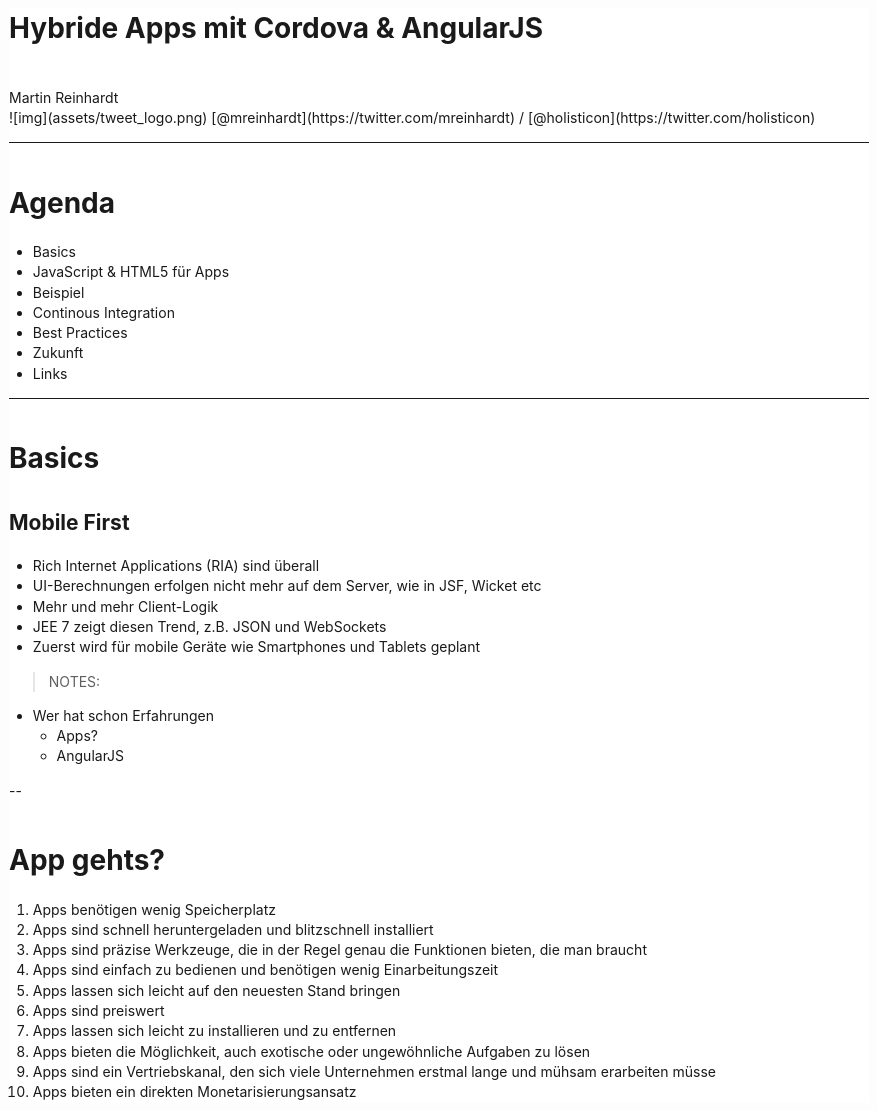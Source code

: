 # Hybride Apps mit Cordova & AngularJS
<br />
Martin Reinhardt 
<br />
![img](assets/tweet_logo.png)  [@mreinhardt](https://twitter.com/mreinhardt) / [@holisticon](https://twitter.com/holisticon)<br />



---

# Agenda

* Basics
* JavaScript & HTML5 für Apps
* Beispiel
* Continous Integration
* Best Practices 
* Zukunft
* Links

---

# Basics
## Mobile First

* Rich Internet Applications (RIA) sind überall 
* UI-Berechnungen erfolgen nicht mehr auf dem Server, wie in JSF, Wicket etc 
* Mehr und mehr Client-Logik 
* JEE 7 zeigt diesen Trend, z.B. JSON und WebSockets 
* Zuerst wird für mobile Geräte wie Smartphones und Tablets geplant 

>NOTES:
* Wer hat schon Erfahrungen
	* Apps?
    * AngularJS

--

# App gehts?

1. Apps benötigen wenig Speicherplatz
2. Apps sind schnell heruntergeladen und blitzschnell installiert
3. Apps sind präzise Werkzeuge, die in der Regel genau die Funktionen bieten, die man braucht
4. Apps sind einfach zu bedienen und benötigen wenig Einarbeitungszeit
5. Apps lassen sich leicht auf den neuesten Stand bringen
6. Apps sind preiswert
7. Apps lassen sich leicht zu installieren und zu entfernen
8. Apps bieten die Möglichkeit, auch exotische oder ungewöhnliche Aufgaben zu lösen
9. Apps sind ein Vertriebskanal, den sich viele Unternehmen erstmal lange und mühsam erarbeiten müsse
10. Apps bieten ein direkten Monetarisierungsansatz 
